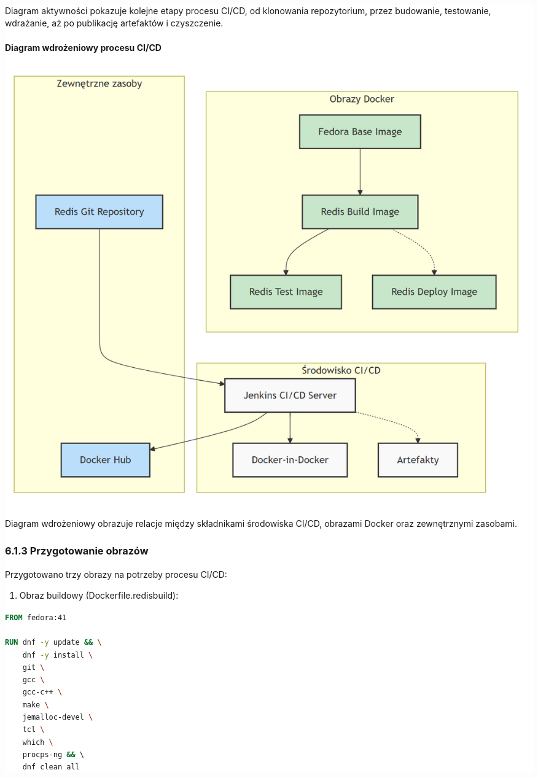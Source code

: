 Diagram aktywności pokazuje kolejne etapy procesu CI/CD, od klonowania repozytorium, przez budowanie, testowanie, wdrażanie, aż po publikację artefaktów i czyszczenie.

#### Diagram wdrożeniowy procesu CI/CD

![Diagram wdrozeniowy](Lab6/Photos/2.png)

Diagram wdrożeniowy obrazuje relacje między składnikami środowiska CI/CD, obrazami Docker oraz zewnętrznymi zasobami.

### 6.1.3 Przygotowanie obrazów

Przygotowano trzy obrazy na potrzeby procesu CI/CD:

1. Obraz buildowy (Dockerfile.redisbuild):

```Dockerfile
FROM fedora:41

RUN dnf -y update && \
    dnf -y install \
    git \
    gcc \
    gcc-c++ \
    make \
    jemalloc-devel \
    tcl \
    which \
    procps-ng && \ 
    dnf clean all
```